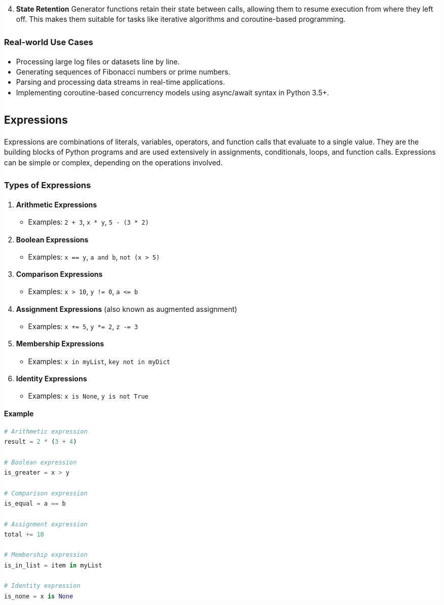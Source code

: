 4. **State Retention** Generator functions retain their state between calls, allowing them to resume execution from where they left off. This makes them suitable for tasks like iterative algorithms and coroutine-based programming.

### Real-world Use Cases

- Processing large log files or datasets line by line.
- Generating sequences of Fibonacci numbers or prime numbers.
- Parsing and processing data streams in real-time applications.
- Implementing coroutine-based concurrency models using async/await syntax in Python 3.5+.

## Expressions

Expressions are combinations of literals, variables, operators, and function calls that evaluate to a single value. They are the building blocks of Python programs and are used extensively in assignments, conditionals, loops, and function calls. Expressions can be simple or complex, depending on the operations involved.

### Types of Expressions

1. **Arithmetic Expressions**
   - Examples: `2 + 3`, `x * y`, `5 - (3 * 2)`

2. **Boolean Expressions**
   - Examples: `x == y`, `a and b`, `not (x > 5)`

3. **Comparison Expressions**
   - Examples: `x > 10`, `y != 0`, `a <= b`

4. **Assignment Expressions** (also known as augmented assignment)
   - Examples: `x += 5`, `y *= 2`, `z -= 3`

5. **Membership Expressions**
   - Examples: `x in myList`, `key not in myDict`

6. **Identity Expressions**
   - Examples: `x is None`, `y is not True`

**Example**

```python
# Arithmetic expression
result = 2 * (3 + 4)

# Boolean expression
is_greater = x > y

# Comparison expression
is_equal = a == b

# Assignment expression
total += 10

# Membership expression
is_in_list = item in myList

# Identity expression
is_none = x is None
```
